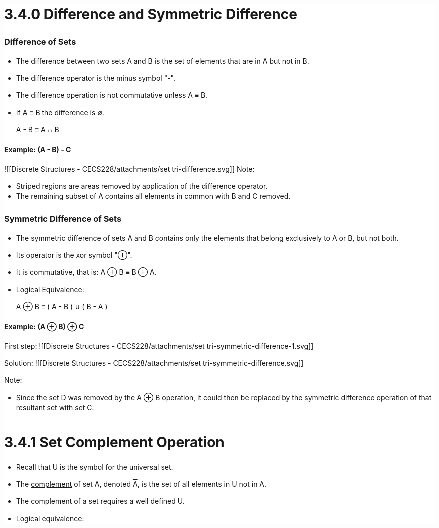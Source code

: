 

# 3.4.0 Difference and Symmetric Difference

### Difference of Sets

- The difference between two sets A and B is the set of elements that are in A but not in B.
- The difference operator is the minus symbol "-".
- The difference operation is not commutative unless A ≡ B.
- If A ≡ B the difference is ∅.

	A - B ≡ A ∩ <span style="text-decoration: overline">B</span>
	
#### Example: (A - B) - C
![[Discrete Structures - CECS228/attachments/set tri-difference.svg]]
Note:
- Striped regions are areas removed by application of the difference operator.
- The remaining subset of A contains all elements in common with B and C removed.

### Symmetric Difference of Sets

- The symmetric difference of sets A and B contains only the elements that belong exclusively to A or B, but not both.
- Its operator is the xor symbol "⊕".
- It is commutative, that is: A ⊕ B ≡ B ⊕ A.
- Logical Equivalence:
  
	A ⊕ B ≡ ( A - B ) ∪ ( B - A )

#### Example: (A ⊕ B) ⊕ C

First step:
![[Discrete Structures - CECS228/attachments/set tri-symmetric-difference-1.svg]]

Solution:
![[Discrete Structures - CECS228/attachments/set tri-symmetric-difference.svg]]

Note:
- Since the set D was removed by the A ⊕ B operation, it could then be replaced by the  symmetric difference operation of that resultant set with set C.



# 3.4.1 Set Complement Operation

- Recall that U is the symbol for the universal set.
  
- The <u>complement</u> of set A, denoted <span style="text-decoration: overline;">A</span>, is the set of all elements in U not in A.
- The complement of a set requires a well defined U.
- Logical equivalence:
  